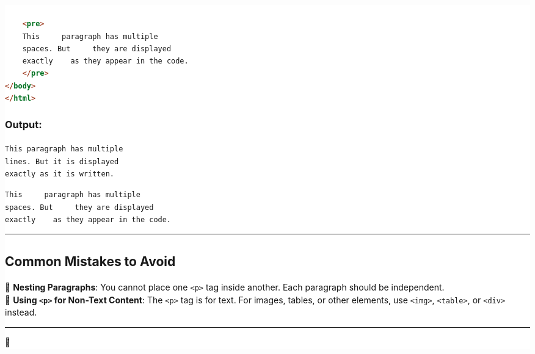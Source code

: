 ```html

    <pre>
    This     paragraph has multiple
    spaces. But     they are displayed 
    exactly    as they appear in the code.
    </pre>
</body>
</html>
```

### **Output:**  

```
This paragraph has multiple
lines. But it is displayed 
exactly as it is written.
```

```
This     paragraph has multiple
spaces. But     they are displayed 
exactly    as they appear in the code.
```

---

## **Common Mistakes to Avoid**  
🚫 **Nesting Paragraphs**: You cannot place one `<p>` tag inside another. Each paragraph should be independent.  
🚫 **Using `<p>` for Non-Text Content**: The `<p>` tag is for text. For images, tables, or other elements, use `<img>`, `<table>`, or `<div>` instead.  

---

🚀
